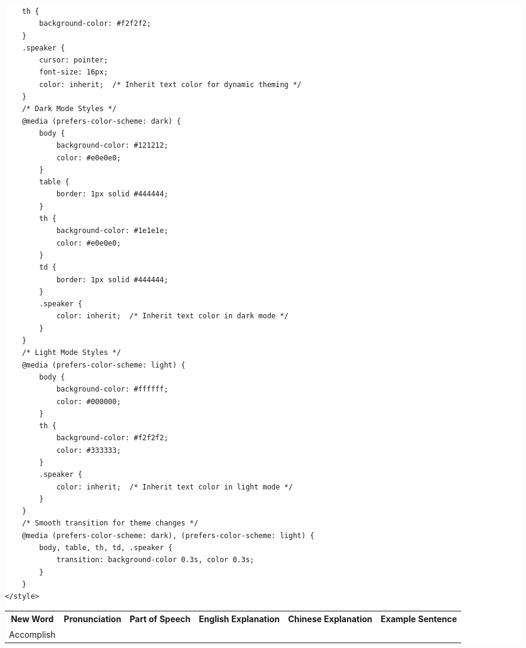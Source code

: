         th {
            background-color: #f2f2f2;
        }
        .speaker {
            cursor: pointer;
            font-size: 16px;
            color: inherit;  /* Inherit text color for dynamic theming */
        }
        /* Dark Mode Styles */
        @media (prefers-color-scheme: dark) {
            body {
                background-color: #121212;
                color: #e0e0e0;
            }
            table {
                border: 1px solid #444444;
            }
            th {
                background-color: #1e1e1e;
                color: #e0e0e0;
            }
            td {
                border: 1px solid #444444;
            }
            .speaker {
                color: inherit;  /* Inherit text color in dark mode */
            }
        }
        /* Light Mode Styles */
        @media (prefers-color-scheme: light) {
            body {
                background-color: #ffffff;
                color: #000000;
            }
            th {
                background-color: #f2f2f2;
                color: #333333;
            }
            .speaker {
                color: inherit;  /* Inherit text color in light mode */
            }
        }
        /* Smooth transition for theme changes */
        @media (prefers-color-scheme: dark), (prefers-color-scheme: light) {
            body, table, th, td, .speaker {
                transition: background-color 0.3s, color 0.3s;
            }
        }
    </style>
</head>
<body>
    <table>
        <tr>
            <th>New Word</th>
            <th>Pronunciation</th>
            <th>Part of Speech</th>
            <th>English Explanation</th>
            <th>Chinese Explanation</th>
            <th>Example Sentence</th>
        </tr>
<tr>
    <td>Accomplish</td>